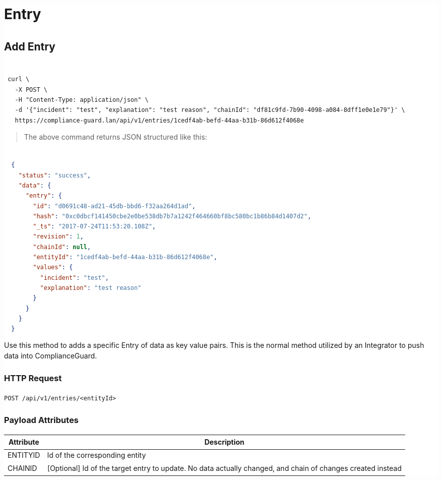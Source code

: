 # Entry



## Add Entry

```shell

 curl \
   -X POST \
   -H "Content-Type: application/json" \
   -d '{"incident": "test", "explanation": "test reason", "chainId": "df81c9fd-7b90-4098-a084-8dff1e0e1e79"}' \
   https://compliance-guard.lan/api/v1/entries/1cedf4ab-befd-44aa-b31b-86d612f4068e

```

> The above command returns JSON structured like this:

```json

  {
    "status": "success",
    "data": {
      "entry": {
        "id": "d0691c48-ad21-45db-bbd6-f32aa264d1ad",
        "hash": "0xc0dbcf141450cbe2e0be538db7b7a1242f464660bf8bc580bc1b86b84d1407d2",
        "_ts": "2017-07-24T11:53:20.108Z",
        "revision": 1,
        "chainId": null,
        "entityId": "1cedf4ab-befd-44aa-b31b-86d612f4068e",
        "values": {
          "incident": "test",
          "explanation": "test reason"
        }
      }
    }
  }

```

Use this method to adds a specific Entry of data as key value pairs. This is the normal method utilized by an Integrator to push data into ComplianceGuard.

### HTTP Request

`POST /api/v1/entries/<entityId>`

### Payload Attributes

| Attribute | Description |
|----------|-----------|
| ENTITYID    | Id of the corresponding entity      |
| CHAINID    | [Optional] Id of the target entry to update. No data actually changed, and chain of changes created instead      |
